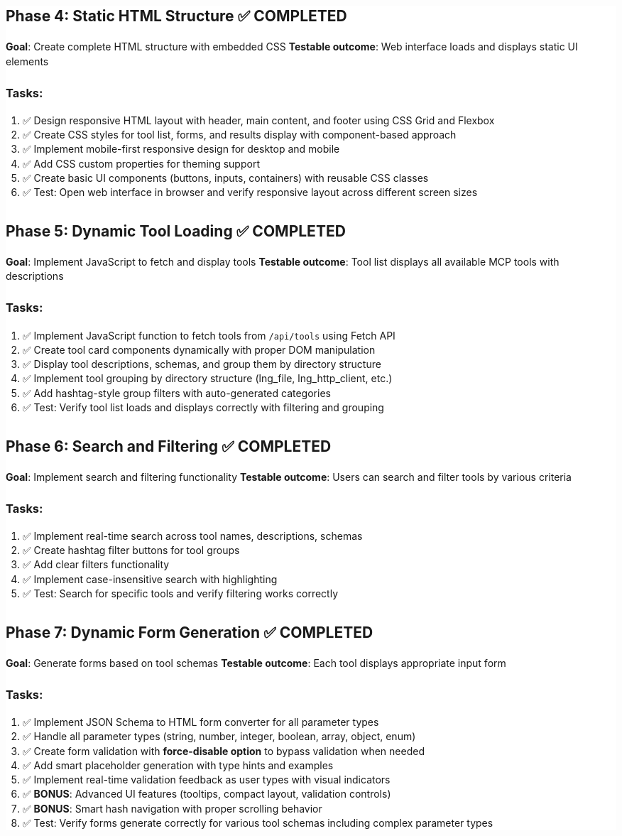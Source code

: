 ## Phase 4: Static HTML Structure ✅ **COMPLETED**
**Goal**: Create complete HTML structure with embedded CSS
**Testable outcome**: Web interface loads and displays static UI elements

### Tasks:
1. ✅ Design responsive HTML layout with header, main content, and footer using CSS Grid and Flexbox
2. ✅ Create CSS styles for tool list, forms, and results display with component-based approach
3. ✅ Implement mobile-first responsive design for desktop and mobile
4. ✅ Add CSS custom properties for theming support
5. ✅ Create basic UI components (buttons, inputs, containers) with reusable CSS classes
6. ✅ Test: Open web interface in browser and verify responsive layout across different screen sizes

## Phase 5: Dynamic Tool Loading ✅ **COMPLETED**
**Goal**: Implement JavaScript to fetch and display tools
**Testable outcome**: Tool list displays all available MCP tools with descriptions

### Tasks:
1. ✅ Implement JavaScript function to fetch tools from `/api/tools` using Fetch API
2. ✅ Create tool card components dynamically with proper DOM manipulation
3. ✅ Display tool descriptions, schemas, and group them by directory structure
4. ✅ Implement tool grouping by directory structure (lng_file, lng_http_client, etc.)
5. ✅ Add hashtag-style group filters with auto-generated categories
6. ✅ Test: Verify tool list loads and displays correctly with filtering and grouping

## Phase 6: Search and Filtering ✅ **COMPLETED**
**Goal**: Implement search and filtering functionality
**Testable outcome**: Users can search and filter tools by various criteria

### Tasks:
1. ✅ Implement real-time search across tool names, descriptions, schemas
2. ✅ Create hashtag filter buttons for tool groups
3. ✅ Add clear filters functionality
4. ✅ Implement case-insensitive search with highlighting
5. ✅ Test: Search for specific tools and verify filtering works correctly

## Phase 7: Dynamic Form Generation ✅ **COMPLETED**
**Goal**: Generate forms based on tool schemas
**Testable outcome**: Each tool displays appropriate input form

### Tasks:
1. ✅ Implement JSON Schema to HTML form converter for all parameter types
2. ✅ Handle all parameter types (string, number, integer, boolean, array, object, enum)
3. ✅ Create form validation with **force-disable option** to bypass validation when needed
4. ✅ Add smart placeholder generation with type hints and examples
5. ✅ Implement real-time validation feedback as user types with visual indicators
6. ✅ **BONUS**: Advanced UI features (tooltips, compact layout, validation controls)
7. ✅ **BONUS**: Smart hash navigation with proper scrolling behavior
8. ✅ Test: Verify forms generate correctly for various tool schemas including complex parameter types
